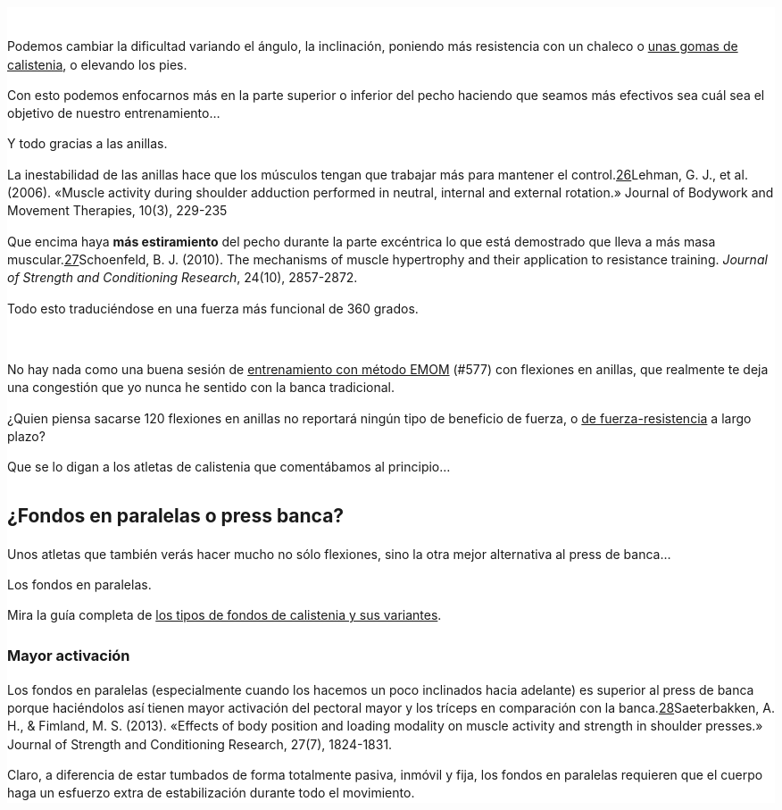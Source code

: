 <span data-mce-type="bookmark" style="display: inline-block; width: 0px; overflow: hidden; line-height: 0;" class="mce\_SELRES\_start"></span>

Podemos cambiar la dificultad variando el ángulo, la inclinación, poniendo más resistencia con un chaleco o [unas gomas de calistenia](https://pau.ninja/tienda/gomas-calistenia/), o elevando los pies.

Con esto podemos enfocarnos más en la parte superior o inferior del pecho haciendo que seamos más efectivos sea cuál sea el objetivo de nuestro entrenamiento…

Y todo gracias a las anillas.

La inestabilidad de las anillas hace que los músculos tengan que trabajar más para mantener el control.[26](<javascript:void(0)>)Lehman, G. J., et al. (2006). «Muscle activity during shoulder adduction performed in neutral, internal and external rotation.» Journal of Bodywork and Movement Therapies, 10(3), 229-235

Que encima haya **más estiramiento** del pecho durante la parte excéntrica lo que está demostrado que lleva a más masa muscular.[27](<javascript:void(0)>)Schoenfeld, B. J. (2010). The mechanisms of muscle hypertrophy and their application to resistance training. _Journal of Strength and Conditioning Research_, 24(10), 2857-2872.

Todo esto traduciéndose en una fuerza más funcional de 360 grados.

<span data-mce-type="bookmark" style="display: inline-block; width: 0px; overflow: hidden; line-height: 0;" class="mce\_SELRES\_start"></span>

No hay nada como una buena sesión de [entrenamiento con método EMOM](https://pau.ninja/emom-que-es/) (#577) con flexiones en anillas, que realmente te deja una congestión que yo nunca he sentido con la banca tradicional.

¿Quien piensa sacarse 120 flexiones en anillas no reportará ningún tipo de beneficio de fuerza, o [de fuerza-resistencia](https://pau.ninja/que-es-la-fuerza-resistencia/) a largo plazo?

Que se lo digan a los atletas de calistenia que comentábamos al principio…

## ¿Fondos en paralelas o press banca?

Unos atletas que también verás hacer mucho no sólo flexiones, sino la otra mejor alternativa al press de banca…

Los fondos en paralelas.

Mira la guía completa de [los tipos de fondos de calistenia y sus variantes](https://pau.ninja/fondos-en-paralelas/).

### Mayor activación

Los fondos en paralelas (especialmente cuando los hacemos un poco inclinados hacia adelante) es superior al press de banca porque haciéndolos así tienen mayor activación del pectoral mayor y los tríceps en comparación con la banca.[28](<javascript:void(0)>)Saeterbakken, A. H., & Fimland, M. S. (2013). «Effects of body position and loading modality on muscle activity and strength in shoulder presses.» Journal of Strength and Conditioning Research, 27(7), 1824-1831.

Claro, a diferencia de estar tumbados de forma totalmente pasiva, inmóvil y fija, los fondos en paralelas requieren que el cuerpo haga un esfuerzo extra de estabilización durante todo el movimiento.
